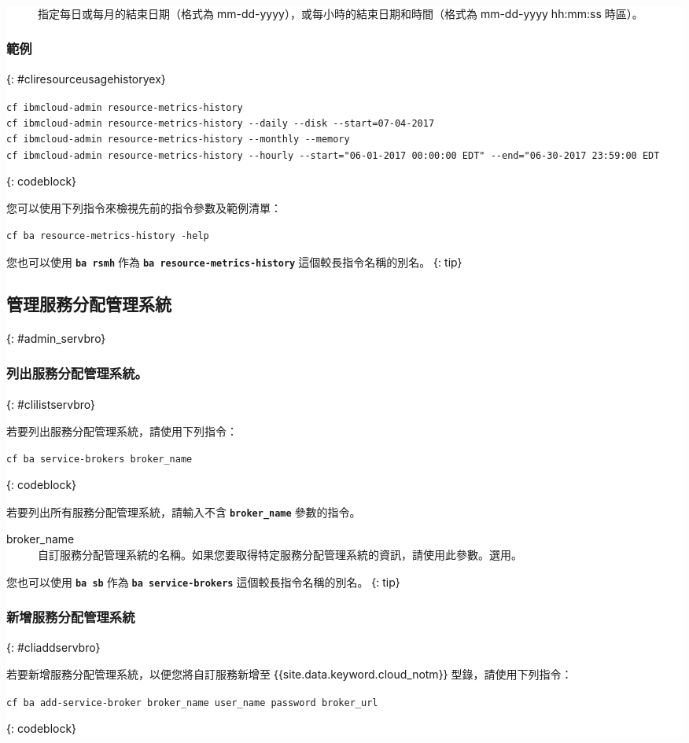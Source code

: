 <dd>指定每日或每月的結束日期（格式為 mm-dd-yyyy），或每小時的結束日期和時間（格式為 mm-dd-yyyy hh:mm:ss 時區）。</dd>
</dl>

### 範例
{: #cliresourceusagehistoryex}

```
cf ibmcloud-admin resource-metrics-history
cf ibmcloud-admin resource-metrics-history --daily --disk --start=07-04-2017
cf ibmcloud-admin resource-metrics-history --monthly --memory
cf ibmcloud-admin resource-metrics-history --hourly --start="06-01-2017 00:00:00 EDT" --end="06-30-2017 23:59:00 EDT
```
{: codeblock}

您可以使用下列指令來檢視先前的指令參數及範例清單：

```
cf ba resource-metrics-history -help
```

您也可以使用 **`ba rsmh`** 作為 **`ba resource-metrics-history`** 這個較長指令名稱的別名。
{: tip}

## 管理服務分配管理系統
{: #admin_servbro}

### 列出服務分配管理系統。
{: #clilistservbro}

若要列出服務分配管理系統，請使用下列指令：

```
cf ba service-brokers broker_name
```
{: codeblock}

若要列出所有服務分配管理系統，請輸入不含 **`broker_name`** 參數的指令。

<dl>
<dt>broker_name</dt>
<dd>自訂服務分配管理系統的名稱。如果您要取得特定服務分配管理系統的資訊，請使用此參數。選用。</dd>
</dl>

您也可以使用 **`ba sb`** 作為 **`ba service-brokers`** 這個較長指令名稱的別名。
{: tip}

### 新增服務分配管理系統
{: #cliaddservbro}

若要新增服務分配管理系統，以便您將自訂服務新增至 {{site.data.keyword.cloud_notm}} 型錄，請使用下列指令：

```
cf ba add-service-broker broker_name user_name password broker_url
```
{: codeblock}

